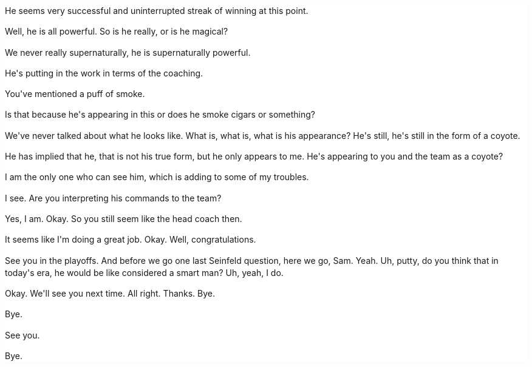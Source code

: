 He seems very successful and uninterrupted streak of winning at this point.

Well, he is all powerful. So is he really, or is he magical?

We never really supernaturally, he is supernaturally powerful.

He's putting in the work in terms of the coaching.

You've mentioned a puff of smoke.

Is that because he's appearing in this or does he smoke cigars or something?

We've never talked about what he looks like. What is, what is, what is his appearance? He's still, he's still in the form of a coyote.

He has implied that he, that is not his true form, but he only appears to me. He's appearing to you and the team as a coyote?

I am the only one who can see him, which is adding to some of my troubles.

I see. Are you interpreting his commands to the team?

Yes, I am. Okay. So you still seem like the head coach then.

It seems like I'm doing a great job. Okay. Well, congratulations.

See you in the playoffs. And before we go one last Seinfeld question, here we go, Sam. Yeah. Uh, putty, do you think that in today's era, he would be like considered a smart man? Uh, yeah, I do.

Okay. We'll see you next time. All right. Thanks. Bye.

Bye.

See you.

Bye.
